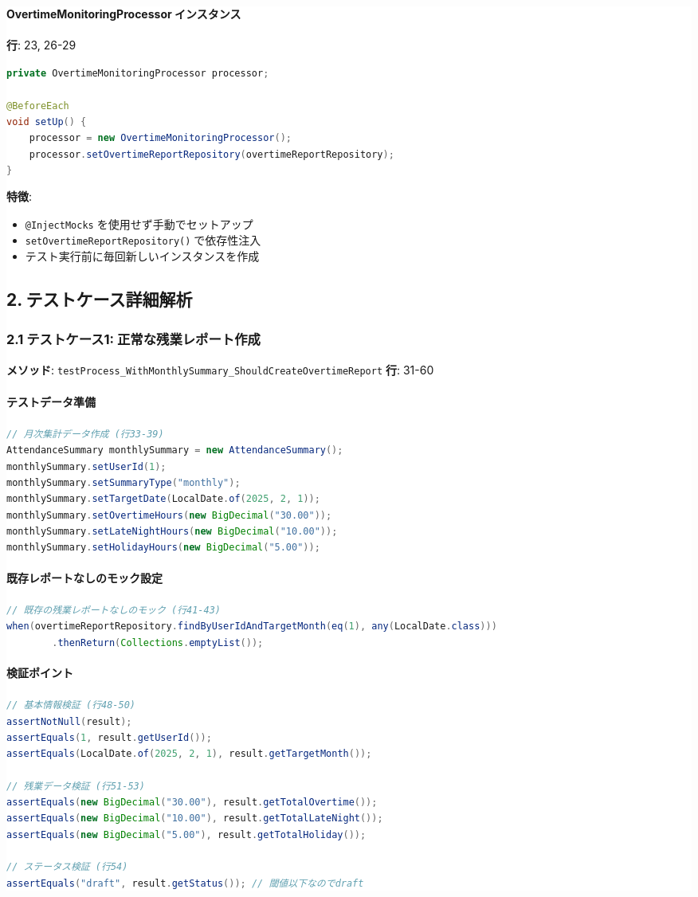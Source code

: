 #### OvertimeMonitoringProcessor インスタンス
**行**: 23, 26-29
```java
private OvertimeMonitoringProcessor processor;

@BeforeEach
void setUp() {
    processor = new OvertimeMonitoringProcessor();
    processor.setOvertimeReportRepository(overtimeReportRepository);
}
```

**特徴**:
- `@InjectMocks` を使用せず手動でセットアップ
- `setOvertimeReportRepository()` で依存性注入
- テスト実行前に毎回新しいインスタンスを作成

## 2. テストケース詳細解析

### 2.1 テストケース1: 正常な残業レポート作成
**メソッド**: `testProcess_WithMonthlySummary_ShouldCreateOvertimeReport`
**行**: 31-60

#### テストデータ準備
```java
// 月次集計データ作成 (行33-39)
AttendanceSummary monthlySummary = new AttendanceSummary();
monthlySummary.setUserId(1);
monthlySummary.setSummaryType("monthly");
monthlySummary.setTargetDate(LocalDate.of(2025, 2, 1));
monthlySummary.setOvertimeHours(new BigDecimal("30.00"));
monthlySummary.setLateNightHours(new BigDecimal("10.00"));
monthlySummary.setHolidayHours(new BigDecimal("5.00"));
```

#### 既存レポートなしのモック設定
```java
// 既存の残業レポートなしのモック (行41-43)
when(overtimeReportRepository.findByUserIdAndTargetMonth(eq(1), any(LocalDate.class)))
        .thenReturn(Collections.emptyList());
```

#### 検証ポイント
```java
// 基本情報検証 (行48-50)
assertNotNull(result);
assertEquals(1, result.getUserId());
assertEquals(LocalDate.of(2025, 2, 1), result.getTargetMonth());

// 残業データ検証 (行51-53)
assertEquals(new BigDecimal("30.00"), result.getTotalOvertime());
assertEquals(new BigDecimal("10.00"), result.getTotalLateNight());
assertEquals(new BigDecimal("5.00"), result.getTotalHoliday());

// ステータス検証 (行54)
assertEquals("draft", result.getStatus()); // 閾値以下なのでdraft
```
